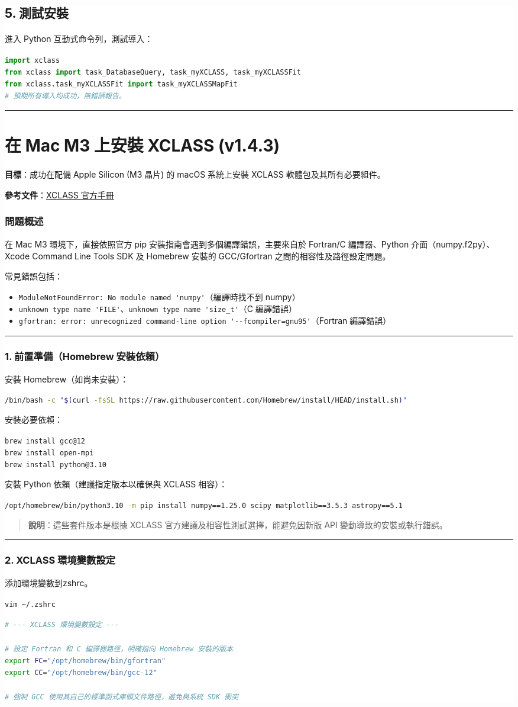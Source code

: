 
## 5. 測試安裝

進入 Python 互動式命令列，測試導入：

```python
import xclass
from xclass import task_DatabaseQuery, task_myXCLASS, task_myXCLASSFit
from xclass.task_myXCLASSFit import task_myXCLASSMapFit
# 預期所有導入均成功，無錯誤報告。
```

---

# 在 Mac M3 上安裝 XCLASS (v1.4.3)

**目標**：成功在配備 Apple Silicon (M3 晶片) 的 macOS 系統上安裝 XCLASS 軟體包及其所有必要組件。

**參考文件**：[XCLASS 官方手冊](https://xclass-pip.astro.uni-koeln.de/manual/installing.html)

### 問題概述

在 Mac M3 環境下，直接依照官方 pip 安裝指南會遇到多個編譯錯誤，主要來自於 Fortran/C 編譯器、Python 介面（numpy.f2py）、Xcode Command Line Tools SDK 及 Homebrew 安裝的 GCC/Gfortran 之間的相容性及路徑設定問題。

常見錯誤包括：

- `ModuleNotFoundError: No module named 'numpy'`（編譯時找不到 numpy）
- `unknown type name 'FILE'`、`unknown type name 'size_t'`（C 編譯錯誤）
- `gfortran: error: unrecognized command-line option '--fcompiler=gnu95'`（Fortran 編譯錯誤）

---

### 1. 前置準備（Homebrew 安裝依賴）

安裝 Homebrew（如尚未安裝）：

```zsh
/bin/bash -c "$(curl -fsSL https://raw.githubusercontent.com/Homebrew/install/HEAD/install.sh)"
```

安裝必要依賴：
```zsh
brew install gcc@12
brew install open-mpi
brew install python@3.10
```

安裝 Python 依賴（建議指定版本以確保與 XCLASS 相容）：

```zsh
/opt/homebrew/bin/python3.10 -m pip install numpy==1.25.0 scipy matplotlib==3.5.3 astropy==5.1
```
> **說明**：這些套件版本是根據 XCLASS 官方建議及相容性測試選擇，能避免因新版 API 變動導致的安裝或執行錯誤。

--- 
### 2. XCLASS 環境變數設定
添加環境變數到zshrc。
```zsh
vim ~/.zshrc
```
```zsh
# --- XCLASS 環境變數設定 ---

# 設定 Fortran 和 C 編譯器路徑，明確指向 Homebrew 安裝的版本
export FC="/opt/homebrew/bin/gfortran"
export CC="/opt/homebrew/bin/gcc-12"

# 強制 GCC 使用其自己的標準函式庫頭文件路徑，避免與系統 SDK 衝突
```